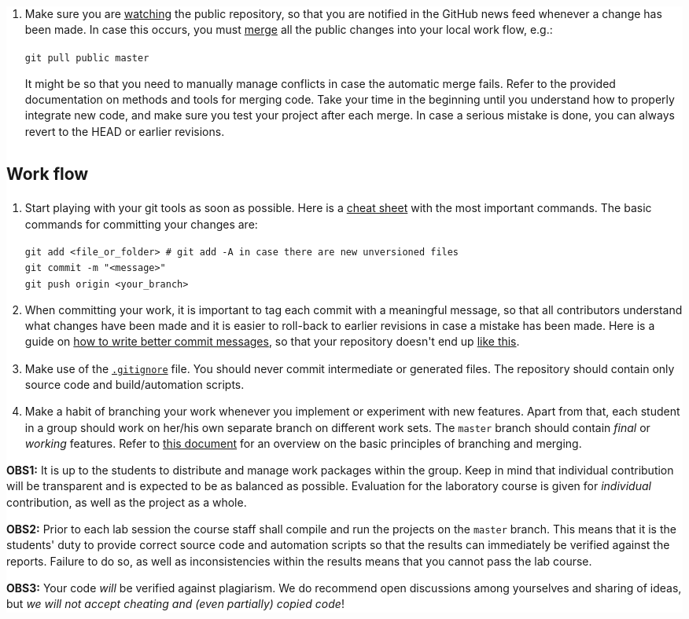 1. Make sure you are [watching](https://help.github.com/enterprise/2.3/user/articles/be-social/) the public repository, so that you are notified in the GitHub news feed whenever a change has been made. In case this occurs, you must [merge](https://git-scm.com/book/en/v2/Git-Branching-Basic-Branching-and-Merging) all the public changes into your local work flow, e.g.:

    ```
    git pull public master
    ```
    
    It might be so that you need to manually manage conflicts in case the automatic merge fails. Refer to the provided documentation on methods and tools for merging code. Take your time in the beginning until you understand how to properly integrate new code, and make sure you test your project after each merge. In case a serious mistake is done, you can always revert to the HEAD or earlier revisions.


## Work flow

1. Start playing with your git tools as soon as possible. Here is a [cheat sheet](https://education.github.com/git-cheat-sheet-education.pdf) with the most important commands. The basic commands for committing your changes are:
    ```
    git add <file_or_folder> # git add -A in case there are new unversioned files
    git commit -m "<message>"
    git push origin <your_branch> 
    ```

1. When committing your work, it is important to tag each commit with a meaningful message, so that all contributors understand what changes have been made and it is easier to roll-back to earlier revisions in case a mistake has been made. Here is a guide on [how to write better commit messages](https://robots.thoughtbot.com/5-useful-tips-for-a-better-commit-message), so that your repository doesn't end up [like this](https://xkcd.com/1296/).

1. Make use of the [`.gitignore`](http://git-scm.com/docs/gitignore) file. You should never commit intermediate or generated files. The repository should contain only source code and build/automation scripts.

1. Make a habit of branching your work whenever you implement or experiment with new features. Apart from that, each student in a group should work on her/his own separate branch on different work sets. The `master` branch should contain _final_ or _working_ features. Refer to [this document](https://git-scm.com/book/en/v2/Git-Branching-Basic-Branching-and-Merging) for an overview on the basic principles of branching and merging. 

**OBS1:** It is up to the students to distribute and manage work packages within the group. Keep in mind that individual contribution will be transparent and is expected to be as balanced as possible. Evaluation for the laboratory course is given for _individual_ contribution, as well as the project as a whole.

**OBS2:** Prior to each lab session the course staff shall compile and run the projects on the `master` branch. This means that it is the students' duty to provide correct source code and automation scripts so that the results can immediately be verified against the reports. Failure to do so, as well as inconsistencies within the results means that you cannot pass the lab course. 

**OBS3:** Your code _will_ be verified against plagiarism. We do recommend open discussions among yourselves and sharing of ideas, but _we will not accept cheating and (even partially) copied code_!
